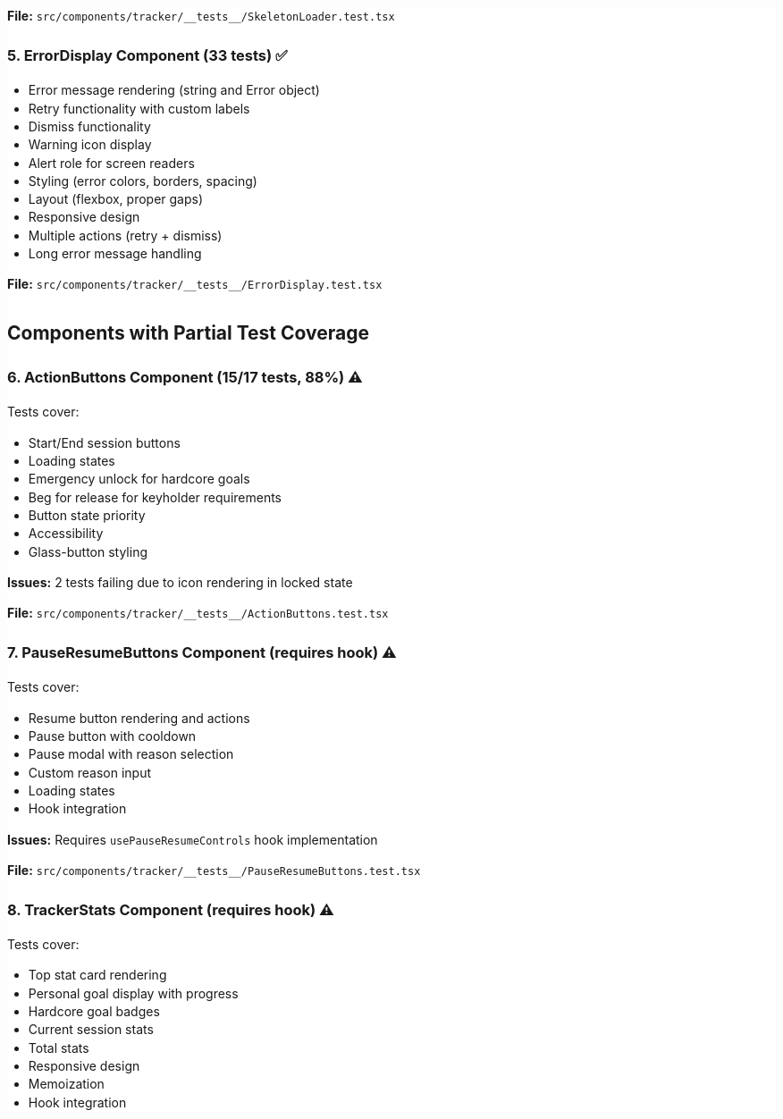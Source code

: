 **File:** `src/components/tracker/__tests__/SkeletonLoader.test.tsx`

### 5. ErrorDisplay Component (33 tests) ✅
- Error message rendering (string and Error object)
- Retry functionality with custom labels
- Dismiss functionality
- Warning icon display
- Alert role for screen readers
- Styling (error colors, borders, spacing)
- Layout (flexbox, proper gaps)
- Responsive design
- Multiple actions (retry + dismiss)
- Long error message handling

**File:** `src/components/tracker/__tests__/ErrorDisplay.test.tsx`

## Components with Partial Test Coverage

### 6. ActionButtons Component (15/17 tests, 88%) ⚠️
Tests cover:
- Start/End session buttons
- Loading states
- Emergency unlock for hardcore goals
- Beg for release for keyholder requirements
- Button state priority
- Accessibility
- Glass-button styling

**Issues:** 2 tests failing due to icon rendering in locked state

**File:** `src/components/tracker/__tests__/ActionButtons.test.tsx`

### 7. PauseResumeButtons Component (requires hook) ⚠️
Tests cover:
- Resume button rendering and actions
- Pause button with cooldown
- Pause modal with reason selection
- Custom reason input
- Loading states
- Hook integration

**Issues:** Requires `usePauseResumeControls` hook implementation

**File:** `src/components/tracker/__tests__/PauseResumeButtons.test.tsx`

### 8. TrackerStats Component (requires hook) ⚠️
Tests cover:
- Top stat card rendering
- Personal goal display with progress
- Hardcore goal badges
- Current session stats
- Total stats
- Responsive design
- Memoization
- Hook integration
